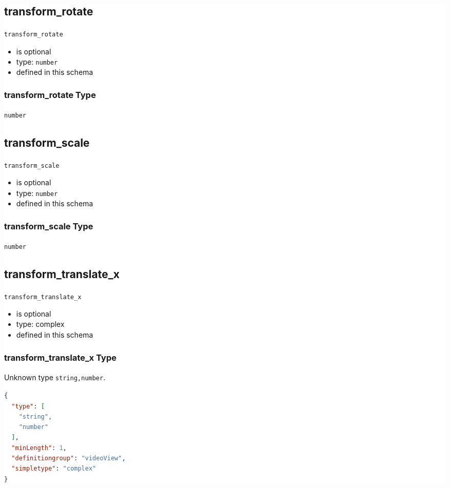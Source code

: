 






## transform_rotate


`transform_rotate`
* is optional
* type: `number`
* defined in this schema

### transform_rotate Type


`number`






## transform_scale


`transform_scale`
* is optional
* type: `number`
* defined in this schema

### transform_scale Type


`number`






## transform_translate_x


`transform_translate_x`
* is optional
* type: complex
* defined in this schema

### transform_translate_x Type

Unknown type `string,number`.

```json
{
  "type": [
    "string",
    "number"
  ],
  "minLength": 1,
  "definitiongroup": "videoView",
  "simpletype": "complex"
}
```
